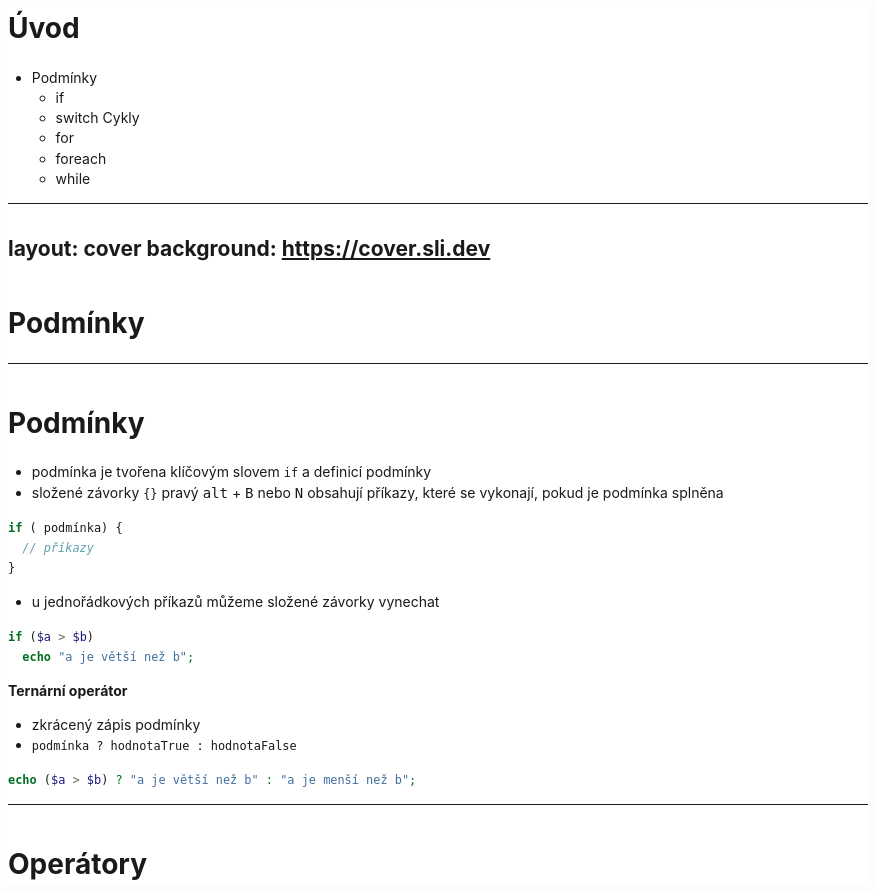 # Úvod

- Podmínky
  - if
  - switch
Cykly
  - for
  - foreach
  - while



---
layout: cover
background: https://cover.sli.dev
---

# Podmínky

---

# Podmínky

- podmínka je tvořena klíčovým slovem `if` a definicí podmínky
- složené závorky `{}` pravý <kbd>alt</kbd> + <kbd>B</kbd> nebo <kbd>N</kbd> obsahují příkazy, které se vykonají, pokud je podmínka splněna


```php
if ( podmínka) {
  // příkazy
}
``` 


- u jednořádkových příkazů můžeme složené závorky vynechat

```php
if ($a > $b) 
  echo "a je větší než b";
``` 



**Ternární operátor**
- zkrácený zápis podmínky
- `podmínka ? hodnotaTrue : hodnotaFalse`
```php
echo ($a > $b) ? "a je větší než b" : "a je menší než b";
```


---

# Operátory
